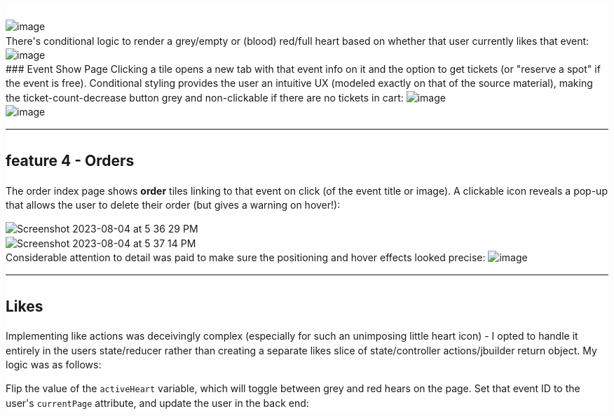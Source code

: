 <br>
<img width="1009" alt="image" src="https://github.com/jprandazzo/EventBite/assets/131551196/d46ba6ca-d1ce-44a2-82d2-3bf83492f29c">

<br>
There's conditional logic to render a grey/empty or (blood) red/full heart based on whether that user currently likes that event:


<img width="609" alt="image" src="https://github.com/jprandazzo/EventBite/assets/131551196/dae1ac37-400a-45e6-b384-d435ea07f4c9">

<br>
### Event Show Page
Clicking a tile opens a new tab with that event info on it and the option to get tickets (or "reserve a spot" if the event is free). Conditional styling provides the user an intuitive UX (modeled exactly on that of the source material), making the ticket-count-decrease button grey and non-clickable if there are no tickets in cart:


<img width="970" alt="image" src="https://github.com/jprandazzo/EventBite/assets/131551196/af85eabc-8548-4f30-af72-d11e3e205dba">
<br>

<img width="480" alt="image" src="https://github.com/jprandazzo/EventBite/assets/131551196/392d89ac-3a82-4d77-beaf-6695bae6c156">


***
## feature 4 - Orders
The order index page shows **order** tiles linking to that event on click (of the event title or image). A clickable icon reveals a pop-up that allows the user to delete their order (but gives a warning on hover!):


<img width="1270" alt="Screenshot 2023-08-04 at 5 36 29 PM" src="https://github.com/jprandazzo/EventBite/assets/131551196/4a61fb67-3510-4865-a2d1-e17c3b1a3928">

<br>
<img width="620" alt="Screenshot 2023-08-04 at 5 37 14 PM" src="https://github.com/jprandazzo/EventBite/assets/131551196/6bd2423f-7b0c-4ef1-999b-9c9846051ded">

<br>
Considerable attention to detail was paid to make sure the positioning and hover effects looked precise:


<img width="510" alt="image" src="https://github.com/jprandazzo/EventBite/assets/131551196/8b46a407-3b06-45c3-ba87-7f71a4bc4e5a">


***
## Likes
Implementing like actions was deceivingly complex (especially for such an unimposing little heart icon) - I opted to handle it entirely in the users state/reducer rather than creating a separate likes slice of state/controller actions/jbuilder return object. My logic was as follows:

Flip the value of the `activeHeart` variable, which will toggle between grey and red hears on the page. Set that event ID to the user's `currentPage` attribute, and update the user in the back end:
